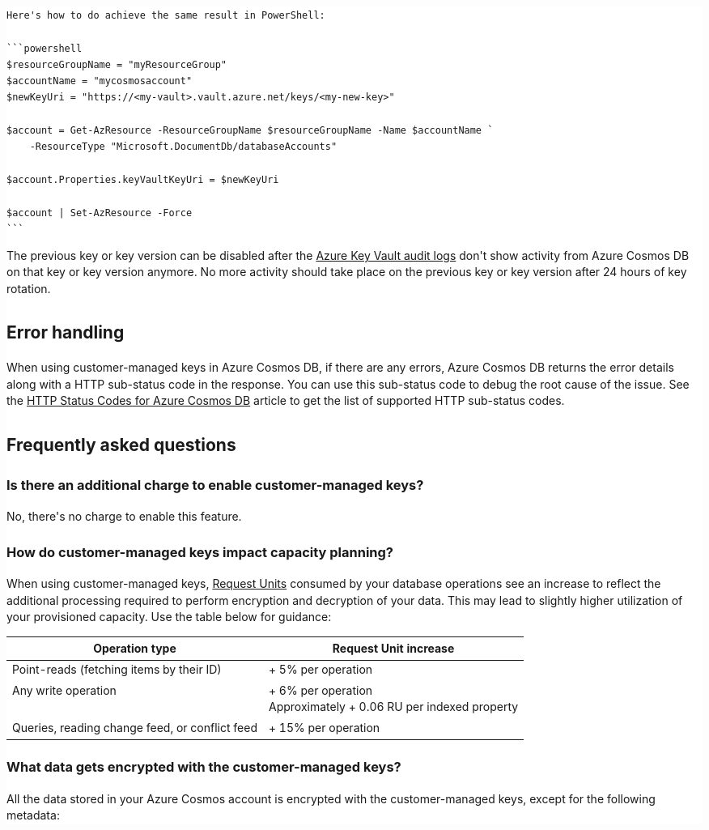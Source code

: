     Here's how to do achieve the same result in PowerShell:

    ```powershell
    $resourceGroupName = "myResourceGroup"
    $accountName = "mycosmosaccount"
    $newKeyUri = "https://<my-vault>.vault.azure.net/keys/<my-new-key>"
    
    $account = Get-AzResource -ResourceGroupName $resourceGroupName -Name $accountName `
        -ResourceType "Microsoft.DocumentDb/databaseAccounts"
    
    $account.Properties.keyVaultKeyUri = $newKeyUri
    
    $account | Set-AzResource -Force
    ```

The previous key or key version can be disabled after the [Azure Key Vault audit logs](../key-vault/general/logging.md) don't show activity from Azure Cosmos DB on that key or key version anymore. No more activity should take place on the previous key or key version after 24 hours of key rotation.
    
## Error handling

When using customer-managed keys in Azure Cosmos DB, if there are any errors, Azure Cosmos DB returns the error details along with a HTTP sub-status code in the response. You can use this sub-status code to debug the root cause of the issue. See the [HTTP Status Codes for Azure Cosmos DB](/rest/api/cosmos-db/http-status-codes-for-cosmosdb) article to get the list of supported HTTP sub-status codes.

## Frequently asked questions

### Is there an additional charge to enable customer-managed keys?

No, there's no charge to enable this feature.

### How do customer-managed keys impact capacity planning?

When using customer-managed keys, [Request Units](./request-units.md) consumed by your database operations see an increase to reflect the additional processing required to perform encryption and decryption of your data. This may lead to slightly higher utilization of your provisioned capacity. Use the table below for guidance:

| Operation type | Request Unit increase |
|---|---|
| Point-reads (fetching items by their ID) | + 5% per operation |
| Any write operation | + 6% per operation <br/> Approximately + 0.06 RU per indexed property |
| Queries, reading change feed, or conflict feed | + 15% per operation |

### What data gets encrypted with the customer-managed keys?

All the data stored in your Azure Cosmos account is encrypted with the customer-managed keys, except for the following metadata:
